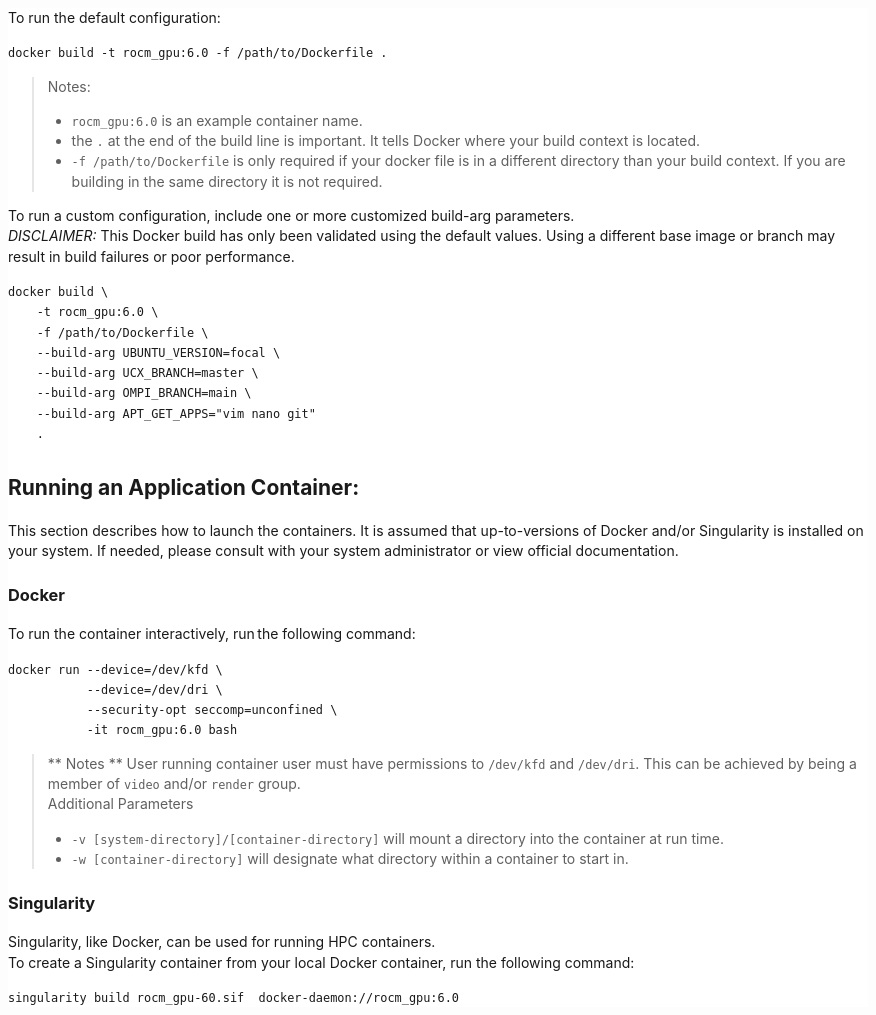To run the default configuration:
```
docker build -t rocm_gpu:6.0 -f /path/to/Dockerfile . 
```
> Notes:  
>- `rocm_gpu:6.0` is an example container name.
>- the `.` at the end of the build line is important. It tells Docker where your build context is located.
>- `-f /path/to/Dockerfile` is only required if your docker file is in a different directory than your build context. If you are building in the same directory it is not required. 

To run a custom configuration, include one or more customized build-arg parameters.   
*DISCLAIMER:* This Docker build has only been validated using the default values. Using a different base image or branch may result in build failures or poor performance.  

```
docker build \
    -t rocm_gpu:6.0 \
    -f /path/to/Dockerfile \
    --build-arg UBUNTU_VERSION=focal \
    --build-arg UCX_BRANCH=master \
    --build-arg OMPI_BRANCH=main \
    --build-arg APT_GET_APPS="vim nano git"
    . 
```

## Running an Application Container:
This section describes how to launch the containers. It is assumed that up-to-versions of Docker and/or Singularity is installed on your system.
If needed, please consult with your system administrator or view official documentation.

### Docker  
To run the container interactively, run the following command:
```
docker run --device=/dev/kfd \
           --device=/dev/dri \
           --security-opt seccomp=unconfined \
           -it rocm_gpu:6.0 bash
```
> ** Notes **
> User running container user must have permissions to `/dev/kfd` and `/dev/dri`. This can be achieved by being a member of `video` and/or `render` group.  
> Additional Parameters
> - `-v [system-directory]/[container-directory]` will mount a directory into the container at run time.
> - `-w [container-directory]` will designate what directory within a container to start in. 

### Singularity  
Singularity, like Docker, can be used for running HPC containers.  
To create a Singularity container from your local Docker container, run the following command:
```
singularity build rocm_gpu-60.sif  docker-daemon://rocm_gpu:6.0
```

